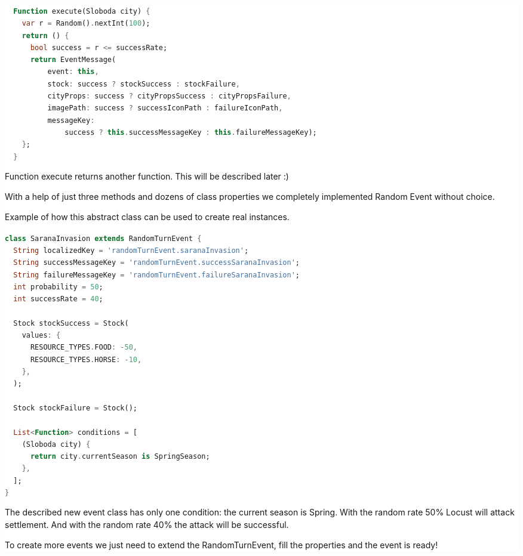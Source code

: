 ```dart
  Function execute(Sloboda city) {
    var r = Random().nextInt(100);
    return () {
      bool success = r <= successRate;
      return EventMessage(
          event: this,
          stock: success ? stockSuccess : stockFailure,
          cityProps: success ? cityPropsSuccess : cityPropsFailure,
          imagePath: success ? successIconPath : failureIconPath,
          messageKey:
              success ? this.successMessageKey : this.failureMessageKey);
    };
  }
```

Function execute returns another function. This will be described later :)

With a help of just three methods and dozens of class properties we completely implemented Random Event without choice.

Example of how this abstract class can be used to create real instances.

```dart
class SaranaInvasion extends RandomTurnEvent {
  String localizedKey = 'randomTurnEvent.saranaInvasion';
  String successMessageKey = 'randomTurnEvent.successSaranaInvasion';
  String failureMessageKey = 'randomTurnEvent.failureSaranaInvasion';
  int probability = 50;
  int successRate = 40;

  Stock stockSuccess = Stock(
    values: {
      RESOURCE_TYPES.FOOD: -50,
      RESOURCE_TYPES.HORSE: -10,
    },
  );

  Stock stockFailure = Stock();

  List<Function> conditions = [
    (Sloboda city) {
      return city.currentSeason is SpringSeason;
    },
  ];
}

```

The described new event class has only one condition: the current season is Spring. With the random rate 50% Locust will attack settlement. And with the random rate 40% the attack will be successful. 

To create more events we just need to extend the RandomTurnEvent, fill the properties and the event is ready!
